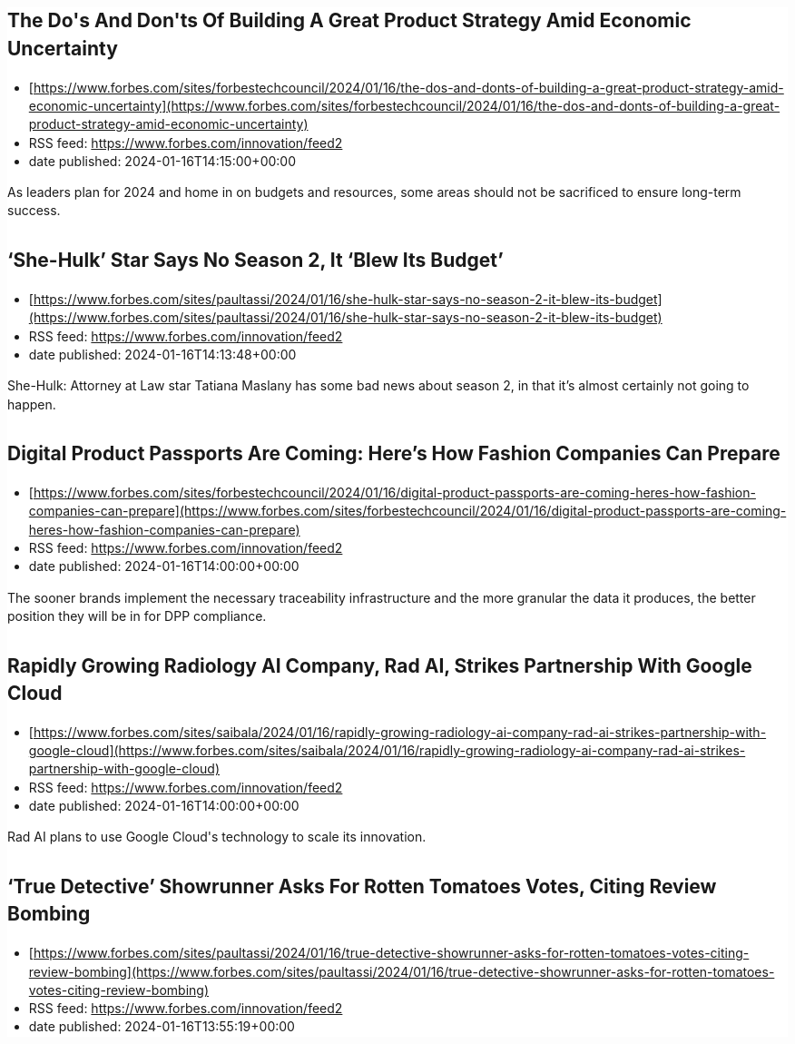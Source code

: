 ## The Do's And Don'ts Of Building A Great Product Strategy Amid Economic Uncertainty
 - [https://www.forbes.com/sites/forbestechcouncil/2024/01/16/the-dos-and-donts-of-building-a-great-product-strategy-amid-economic-uncertainty](https://www.forbes.com/sites/forbestechcouncil/2024/01/16/the-dos-and-donts-of-building-a-great-product-strategy-amid-economic-uncertainty)
 - RSS feed: https://www.forbes.com/innovation/feed2
 - date published: 2024-01-16T14:15:00+00:00

As leaders plan for 2024 and home in on budgets and resources, some areas should not be sacrificed to ensure long-term success.

## ‘She-Hulk’ Star Says No Season 2, It ‘Blew Its Budget’
 - [https://www.forbes.com/sites/paultassi/2024/01/16/she-hulk-star-says-no-season-2-it-blew-its-budget](https://www.forbes.com/sites/paultassi/2024/01/16/she-hulk-star-says-no-season-2-it-blew-its-budget)
 - RSS feed: https://www.forbes.com/innovation/feed2
 - date published: 2024-01-16T14:13:48+00:00

She-Hulk: Attorney at Law star Tatiana Maslany has some bad news about season 2, in that it’s almost certainly not going to happen.

## Digital Product Passports Are Coming: Here’s How Fashion Companies Can Prepare
 - [https://www.forbes.com/sites/forbestechcouncil/2024/01/16/digital-product-passports-are-coming-heres-how-fashion-companies-can-prepare](https://www.forbes.com/sites/forbestechcouncil/2024/01/16/digital-product-passports-are-coming-heres-how-fashion-companies-can-prepare)
 - RSS feed: https://www.forbes.com/innovation/feed2
 - date published: 2024-01-16T14:00:00+00:00

The sooner brands implement the necessary traceability infrastructure and the more granular the data it produces, the better position they will be in for DPP compliance.

## Rapidly Growing Radiology AI Company, Rad AI, Strikes Partnership With Google Cloud
 - [https://www.forbes.com/sites/saibala/2024/01/16/rapidly-growing-radiology-ai-company-rad-ai-strikes-partnership-with-google-cloud](https://www.forbes.com/sites/saibala/2024/01/16/rapidly-growing-radiology-ai-company-rad-ai-strikes-partnership-with-google-cloud)
 - RSS feed: https://www.forbes.com/innovation/feed2
 - date published: 2024-01-16T14:00:00+00:00

Rad AI plans to use Google Cloud's technology to scale its innovation.

## ‘True Detective’ Showrunner Asks For Rotten Tomatoes Votes, Citing Review Bombing
 - [https://www.forbes.com/sites/paultassi/2024/01/16/true-detective-showrunner-asks-for-rotten-tomatoes-votes-citing-review-bombing](https://www.forbes.com/sites/paultassi/2024/01/16/true-detective-showrunner-asks-for-rotten-tomatoes-votes-citing-review-bombing)
 - RSS feed: https://www.forbes.com/innovation/feed2
 - date published: 2024-01-16T13:55:19+00:00
